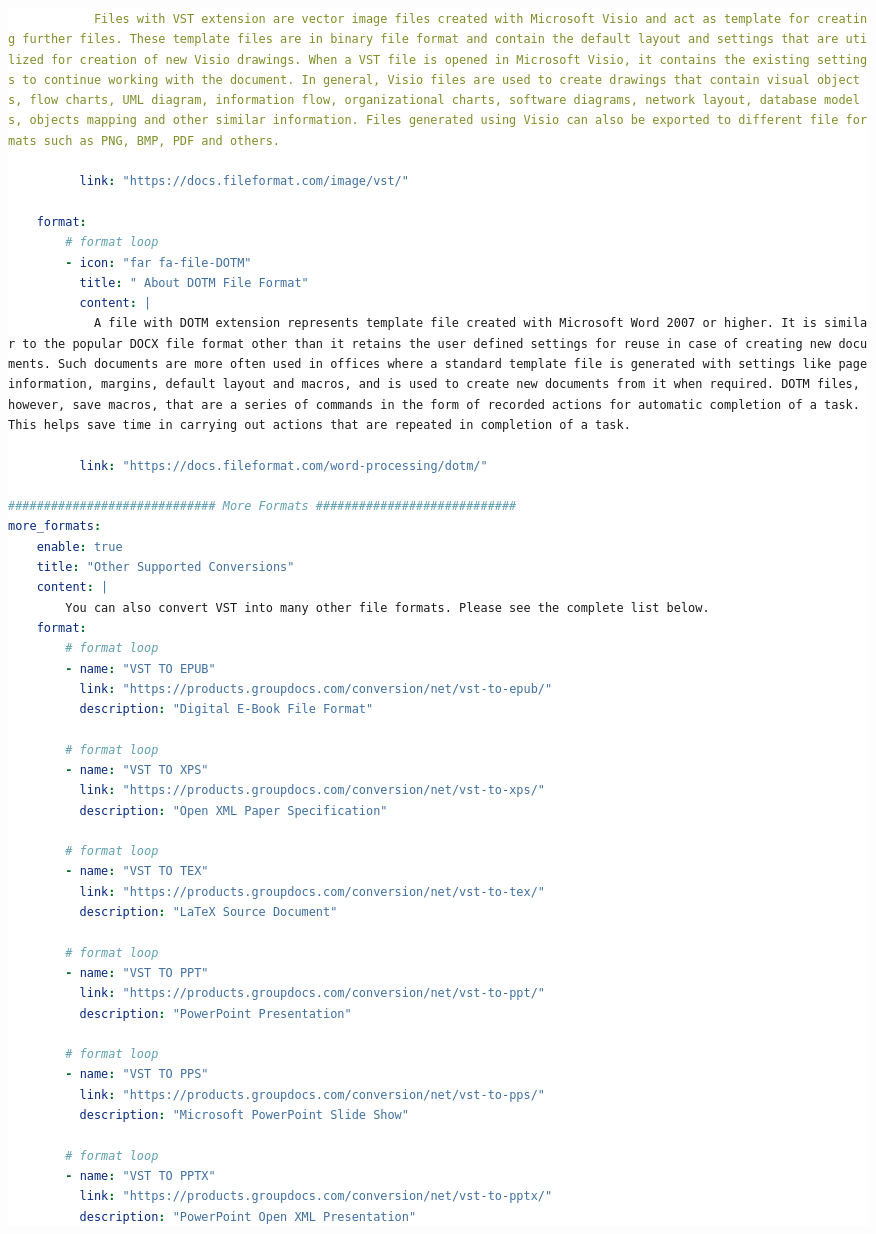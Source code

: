 ```yaml
            Files with VST extension are vector image files created with Microsoft Visio and act as template for creating further files. These template files are in binary file format and contain the default layout and settings that are utilized for creation of new Visio drawings. When a VST file is opened in Microsoft Visio, it contains the existing settings to continue working with the document. In general, Visio files are used to create drawings that contain visual objects, flow charts, UML diagram, information flow, organizational charts, software diagrams, network layout, database models, objects mapping and other similar information. Files generated using Visio can also be exported to different file formats such as PNG, BMP, PDF and others.

          link: "https://docs.fileformat.com/image/vst/"

    format:
        # format loop
        - icon: "far fa-file-DOTM"
          title: " About DOTM File Format"
          content: |
            A file with DOTM extension represents template file created with Microsoft Word 2007 or higher. It is similar to the popular DOCX file format other than it retains the user defined settings for reuse in case of creating new documents. Such documents are more often used in offices where a standard template file is generated with settings like page information, margins, default layout and macros, and is used to create new documents from it when required. DOTM files, however, save macros, that are a series of commands in the form of recorded actions for automatic completion of a task. This helps save time in carrying out actions that are repeated in completion of a task.

          link: "https://docs.fileformat.com/word-processing/dotm/"

############################# More Formats ############################
more_formats:
    enable: true
    title: "Other Supported Conversions"
    content: |
        You can also convert VST into many other file formats. Please see the complete list below.
    format: 
        # format loop
        - name: "VST TO EPUB"
          link: "https://products.groupdocs.com/conversion/net/vst-to-epub/"
          description: "Digital E-Book File Format"

        # format loop
        - name: "VST TO XPS"
          link: "https://products.groupdocs.com/conversion/net/vst-to-xps/"
          description: "Open XML Paper Specification"

        # format loop
        - name: "VST TO TEX"
          link: "https://products.groupdocs.com/conversion/net/vst-to-tex/"
          description: "LaTeX Source Document"

        # format loop
        - name: "VST TO PPT"
          link: "https://products.groupdocs.com/conversion/net/vst-to-ppt/"
          description: "PowerPoint Presentation"

        # format loop
        - name: "VST TO PPS"
          link: "https://products.groupdocs.com/conversion/net/vst-to-pps/"
          description: "Microsoft PowerPoint Slide Show"

        # format loop
        - name: "VST TO PPTX"
          link: "https://products.groupdocs.com/conversion/net/vst-to-pptx/"
          description: "PowerPoint Open XML Presentation"

```